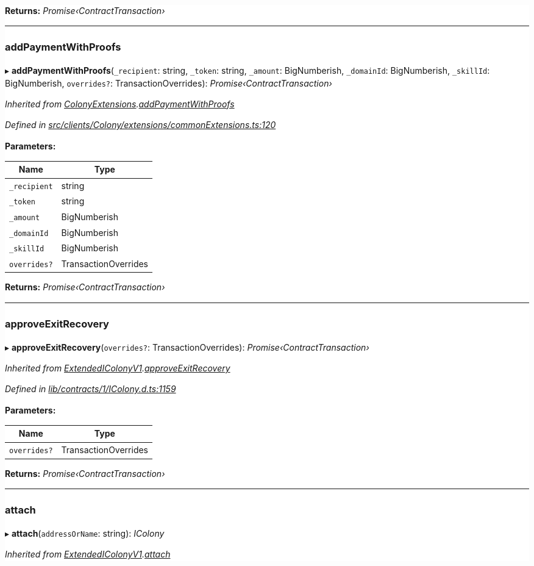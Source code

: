 **Returns:** *Promise‹ContractTransaction›*

___

###  addPaymentWithProofs

▸ **addPaymentWithProofs**(`_recipient`: string, `_token`: string, `_amount`: BigNumberish, `_domainId`: BigNumberish, `_skillId`: BigNumberish, `overrides?`: TransactionOverrides): *Promise‹ContractTransaction›*

*Inherited from [ColonyExtensions](_src_clients_colony_extensions_commonextensions_.colonyextensions.md).[addPaymentWithProofs](_src_clients_colony_extensions_commonextensions_.colonyextensions.md#addpaymentwithproofs)*

*Defined in [src/clients/Colony/extensions/commonExtensions.ts:120](https://github.com/JoinColony/colonyJS/blob/3e623ff/src/clients/Colony/extensions/commonExtensions.ts#L120)*

**Parameters:**

Name | Type |
------ | ------ |
`_recipient` | string |
`_token` | string |
`_amount` | BigNumberish |
`_domainId` | BigNumberish |
`_skillId` | BigNumberish |
`overrides?` | TransactionOverrides |

**Returns:** *Promise‹ContractTransaction›*

___

###  approveExitRecovery

▸ **approveExitRecovery**(`overrides?`: TransactionOverrides): *Promise‹ContractTransaction›*

*Inherited from [ExtendedIColonyV1](_src_clients_colony_colonyclientv1_.extendedicolonyv1.md).[approveExitRecovery](_src_clients_colony_colonyclientv1_.extendedicolonyv1.md#approveexitrecovery)*

*Defined in [lib/contracts/1/IColony.d.ts:1159](https://github.com/JoinColony/colonyJS/blob/3e623ff/lib/contracts/1/IColony.d.ts#L1159)*

**Parameters:**

Name | Type |
------ | ------ |
`overrides?` | TransactionOverrides |

**Returns:** *Promise‹ContractTransaction›*

___

###  attach

▸ **attach**(`addressOrName`: string): *IColony*

*Inherited from [ExtendedIColonyV1](_src_clients_colony_colonyclientv1_.extendedicolonyv1.md).[attach](_src_clients_colony_colonyclientv1_.extendedicolonyv1.md#attach)*

